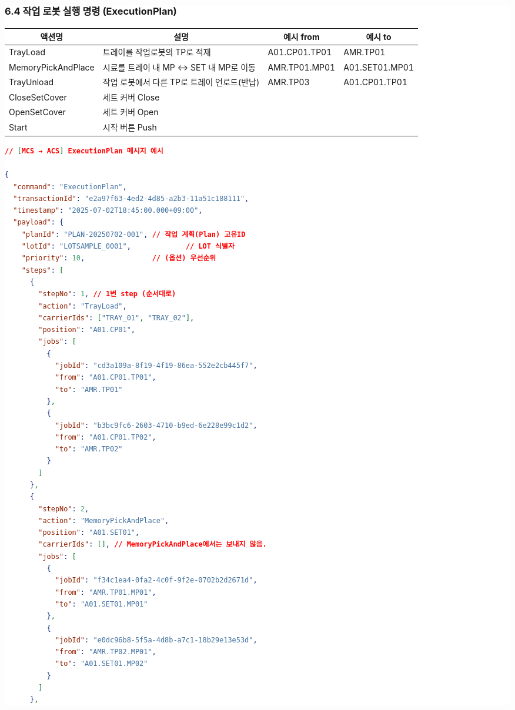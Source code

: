 

### 6.4 작업 로봇 실행 명령 (ExecutionPlan)

| 액션명             | 설명                                        | 예시 from     | 예시 to        |
| ------------------ | ------------------------------------------- | ------------- | -------------- |
| TrayLoad           | 트레이를 작업로봇의 TP로 적재               | A01.CP01.TP01 | AMR.TP01       |
| MemoryPickAndPlace | 시료를 트레이 내 MP ↔ SET 내 MP로 이동      | AMR.TP01.MP01 | A01.SET01.MP01 |
| TrayUnload         | 작업 로봇에서 다른 TP로 트레이 언로드(반납) | AMR.TP03      | A01.CP01.TP01  |
| CloseSetCover      | 세트 커버 Close                             |               |                |
| OpenSetCover       | 세트 커버 Open                              |               |                |
| Start              | 시작 버튼 Push                              |               |                |

```json
// [MCS → ACS] ExecutionPlan 메시지 예시

{
  "command": "ExecutionPlan",
  "transactionId": "e2a97f63-4ed2-4d85-a2b3-11a51c188111",
  "timestamp": "2025-07-02T18:45:00.000+09:00",
  "payload": {
    "planId": "PLAN-20250702-001", // 작업 계획(Plan) 고유ID
    "lotId": "LOTSAMPLE_0001",             // LOT 식별자
    "priority": 10,                // (옵션) 우선순위
    "steps": [
      {
        "stepNo": 1, // 1번 step (순서대로)
        "action": "TrayLoad",
        "carrierIds": ["TRAY_01", "TRAY_02"],
        "position": "A01.CP01",
        "jobs": [
          {
            "jobId": "cd3a109a-8f19-4f19-86ea-552e2cb445f7",
            "from": "A01.CP01.TP01",
            "to": "AMR.TP01"
          },
          {
            "jobId": "b3bc9fc6-2603-4710-b9ed-6e228e99c1d2",
            "from": "A01.CP01.TP02",
            "to": "AMR.TP02"
          }
        ]
      },
      {
        "stepNo": 2,
        "action": "MemoryPickAndPlace",
        "position": "A01.SET01",
        "carrierIds": [], // MemoryPickAndPlace에서는 보내지 않음.
        "jobs": [
          {
            "jobId": "f34c1ea4-0fa2-4c0f-9f2e-0702b2d2671d",
            "from": "AMR.TP01.MP01",
            "to": "A01.SET01.MP01"
          },
          {
            "jobId": "e0dc96b8-5f5a-4d8b-a7c1-18b29e13e53d",
            "from": "AMR.TP02.MP01",
            "to": "A01.SET01.MP02"
          }
        ]
      },
```